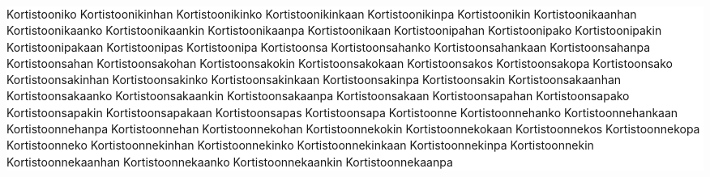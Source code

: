Kortistooniko
Kortistoonikinhan
Kortistoonikinko
Kortistoonikinkaan
Kortistoonikinpa
Kortistoonikin
Kortistoonikaanhan
Kortistoonikaanko
Kortistoonikaankin
Kortistoonikaanpa
Kortistoonikaan
Kortistoonipahan
Kortistoonipako
Kortistoonipakin
Kortistoonipakaan
Kortistoonipas
Kortistoonipa
Kortistoonsa
Kortistoonsahanko
Kortistoonsahankaan
Kortistoonsahanpa
Kortistoonsahan
Kortistoonsakohan
Kortistoonsakokin
Kortistoonsakokaan
Kortistoonsakos
Kortistoonsakopa
Kortistoonsako
Kortistoonsakinhan
Kortistoonsakinko
Kortistoonsakinkaan
Kortistoonsakinpa
Kortistoonsakin
Kortistoonsakaanhan
Kortistoonsakaanko
Kortistoonsakaankin
Kortistoonsakaanpa
Kortistoonsakaan
Kortistoonsapahan
Kortistoonsapako
Kortistoonsapakin
Kortistoonsapakaan
Kortistoonsapas
Kortistoonsapa
Kortistoonne
Kortistoonnehanko
Kortistoonnehankaan
Kortistoonnehanpa
Kortistoonnehan
Kortistoonnekohan
Kortistoonnekokin
Kortistoonnekokaan
Kortistoonnekos
Kortistoonnekopa
Kortistoonneko
Kortistoonnekinhan
Kortistoonnekinko
Kortistoonnekinkaan
Kortistoonnekinpa
Kortistoonnekin
Kortistoonnekaanhan
Kortistoonnekaanko
Kortistoonnekaankin
Kortistoonnekaanpa